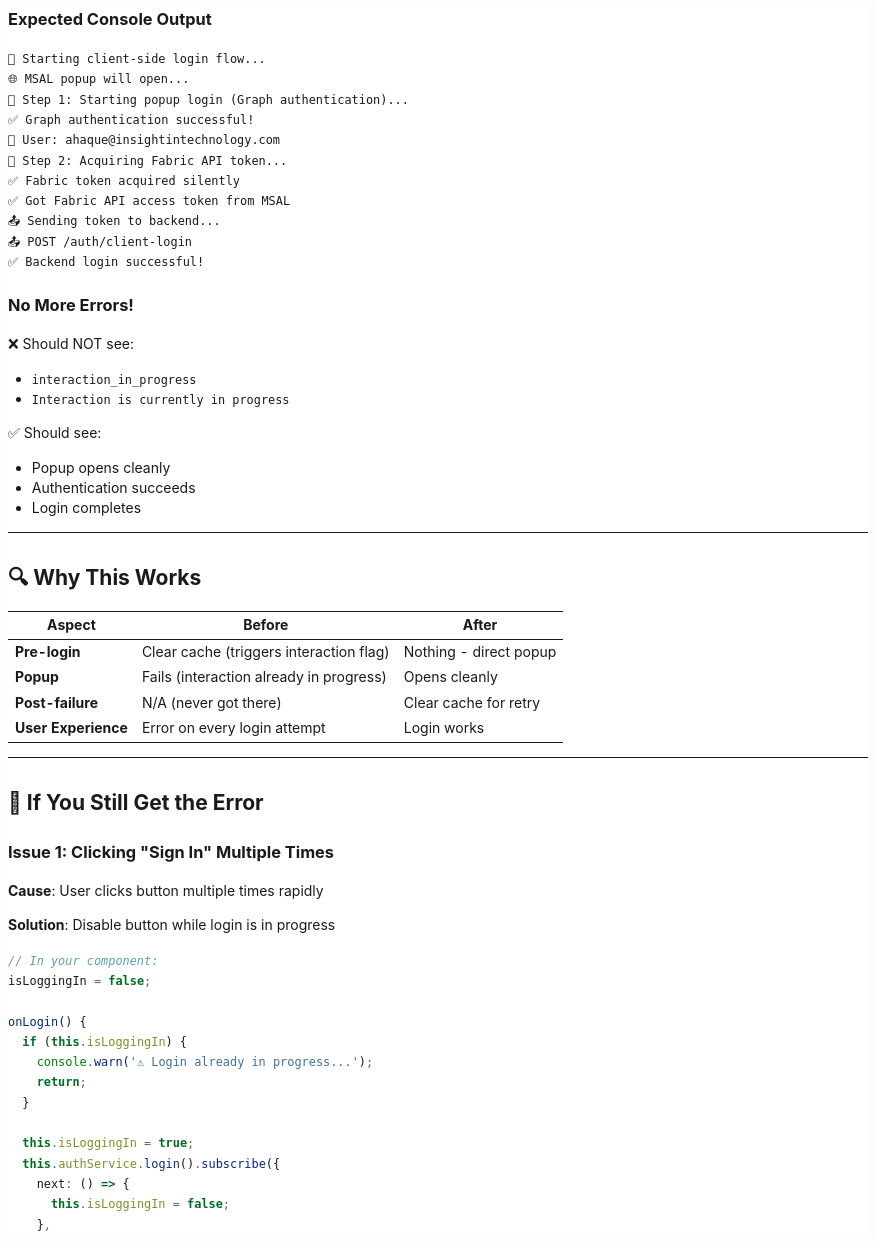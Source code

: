 ### Expected Console Output

```
🔑 Starting client-side login flow...
🌐 MSAL popup will open...
🔑 Step 1: Starting popup login (Graph authentication)...
✅ Graph authentication successful!
👤 User: ahaque@insightintechnology.com
🔑 Step 2: Acquiring Fabric API token...
✅ Fabric token acquired silently
✅ Got Fabric API access token from MSAL
📤 Sending token to backend...
📤 POST /auth/client-login
✅ Backend login successful!
```

### No More Errors!

❌ Should NOT see:
- `interaction_in_progress`
- `Interaction is currently in progress`

✅ Should see:
- Popup opens cleanly
- Authentication succeeds
- Login completes

---

## 🔍 Why This Works

| Aspect | Before | After |
|--------|--------|-------|
| **Pre-login** | Clear cache (triggers interaction flag) | Nothing - direct popup |
| **Popup** | Fails (interaction already in progress) | Opens cleanly |
| **Post-failure** | N/A (never got there) | Clear cache for retry |
| **User Experience** | Error on every login attempt | Login works |

---

## 🚨 If You Still Get the Error

### Issue 1: Clicking "Sign In" Multiple Times

**Cause**: User clicks button multiple times rapidly

**Solution**: Disable button while login is in progress

```typescript
// In your component:
isLoggingIn = false;

onLogin() {
  if (this.isLoggingIn) {
    console.warn('⚠️ Login already in progress...');
    return;
  }
  
  this.isLoggingIn = true;
  this.authService.login().subscribe({
    next: () => {
      this.isLoggingIn = false;
    },
```